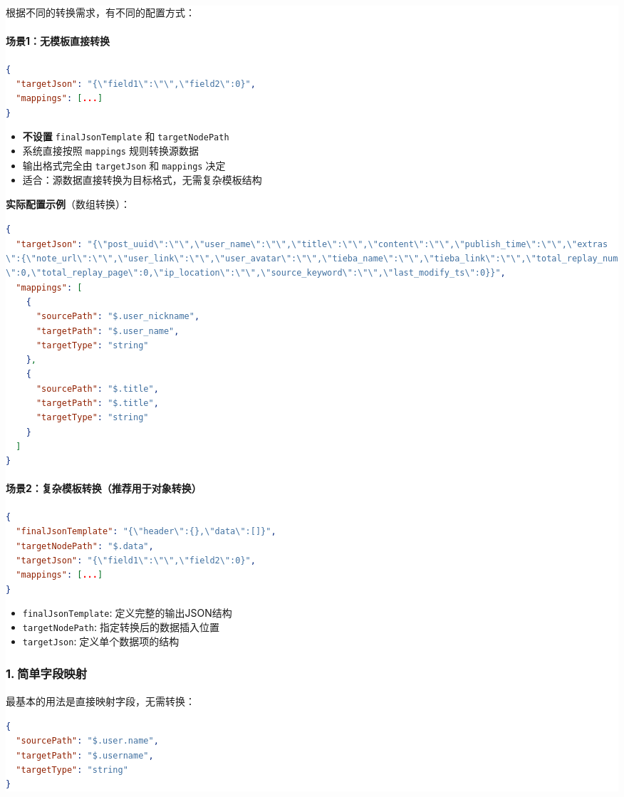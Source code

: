 根据不同的转换需求，有不同的配置方式：

#### 场景1：无模板直接转换
```json
{
  "targetJson": "{\"field1\":\"\",\"field2\":0}",
  "mappings": [...]
}
```
- **不设置** `finalJsonTemplate` 和 `targetNodePath`
- 系统直接按照 `mappings` 规则转换源数据
- 输出格式完全由 `targetJson` 和 `mappings` 决定
- 适合：源数据直接转换为目标格式，无需复杂模板结构

**实际配置示例**（数组转换）：
```json
{
  "targetJson": "{\"post_uuid\":\"\",\"user_name\":\"\",\"title\":\"\",\"content\":\"\",\"publish_time\":\"\",\"extras\":{\"note_url\":\"\",\"user_link\":\"\",\"user_avatar\":\"\",\"tieba_name\":\"\",\"tieba_link\":\"\",\"total_replay_num\":0,\"total_replay_page\":0,\"ip_location\":\"\",\"source_keyword\":\"\",\"last_modify_ts\":0}}",
  "mappings": [
    {
      "sourcePath": "$.user_nickname",
      "targetPath": "$.user_name",
      "targetType": "string"
    },
    {
      "sourcePath": "$.title",
      "targetPath": "$.title",
      "targetType": "string"
    }
  ]
}
```

#### 场景2：复杂模板转换（推荐用于对象转换）
```json
{
  "finalJsonTemplate": "{\"header\":{},\"data\":[]}",
  "targetNodePath": "$.data",
  "targetJson": "{\"field1\":\"\",\"field2\":0}",
  "mappings": [...]
}
```
- `finalJsonTemplate`: 定义完整的输出JSON结构
- `targetNodePath`: 指定转换后的数据插入位置
- `targetJson`: 定义单个数据项的结构

### 1. 简单字段映射

最基本的用法是直接映射字段，无需转换：
```json
{
  "sourcePath": "$.user.name",
  "targetPath": "$.username",
  "targetType": "string"
}
```
